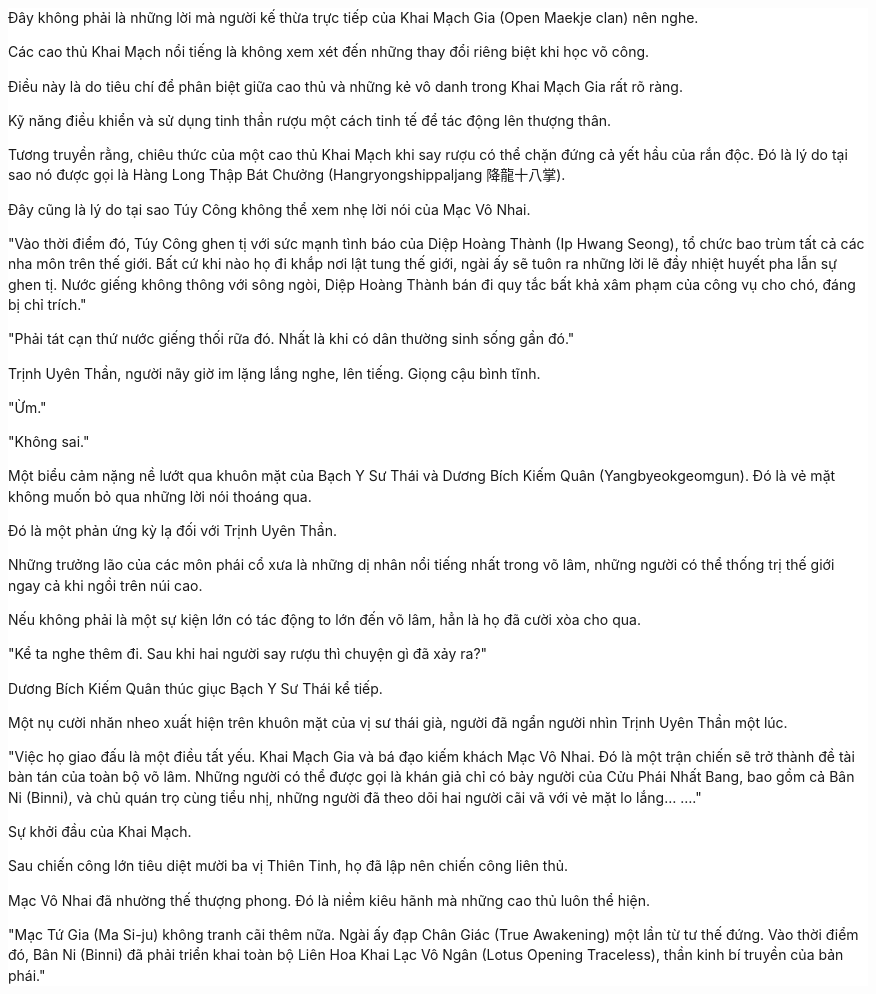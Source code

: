 Đây không phải là những lời mà người kế thừa trực tiếp của Khai Mạch Gia (Open Maekje clan) nên nghe.

Các cao thủ Khai Mạch nổi tiếng là không xem xét đến những thay đổi riêng biệt khi học võ công.

Điều này là do tiêu chí để phân biệt giữa cao thủ và những kẻ vô danh trong Khai Mạch Gia rất rõ ràng.

Kỹ năng điều khiển và sử dụng tinh thần rượu một cách tinh tế để tác động lên thượng thân.

Tương truyền rằng, chiêu thức của một cao thủ Khai Mạch khi say rượu có thể chặn đứng cả yết hầu của rắn độc. Đó là lý do tại sao nó được gọi là Hàng Long Thập Bát Chưởng (Hangryongshippaljang 降龍十八掌).

Đây cũng là lý do tại sao Túy Công không thể xem nhẹ lời nói của Mạc Vô Nhai.

"Vào thời điểm đó, Túy Công ghen tị với sức mạnh tình báo của Diệp Hoàng Thành (Ip Hwang Seong), tổ chức bao trùm tất cả các nha môn trên thế giới. Bất cứ khi nào họ đi khắp nơi lật tung thế giới, ngài ấy sẽ tuôn ra những lời lẽ đầy nhiệt huyết pha lẫn sự ghen tị. Nước giếng không thông với sông ngòi, Diệp Hoàng Thành bán đi quy tắc bất khả xâm phạm của công vụ cho chó, đáng bị chỉ trích."

"Phải tát cạn thứ nước giếng thối rữa đó. Nhất là khi có dân thường sinh sống gần đó."

Trịnh Uyên Thần, người nãy giờ im lặng lắng nghe, lên tiếng. Giọng cậu bình tĩnh.

"Ừm."

"Không sai."

Một biểu cảm nặng nề lướt qua khuôn mặt của Bạch Y Sư Thái và Dương Bích Kiếm Quân (Yangbyeokgeomgun). Đó là vẻ mặt không muốn bỏ qua những lời nói thoáng qua.

Đó là một phản ứng kỳ lạ đối với Trịnh Uyên Thần.

Những trưởng lão của các môn phái cổ xưa là những dị nhân nổi tiếng nhất trong võ lâm, những người có thể thống trị thế giới ngay cả khi ngồi trên núi cao.

Nếu không phải là một sự kiện lớn có tác động to lớn đến võ lâm, hẳn là họ đã cười xòa cho qua.

"Kể ta nghe thêm đi. Sau khi hai người say rượu thì chuyện gì đã xảy ra?"

Dương Bích Kiếm Quân thúc giục Bạch Y Sư Thái kể tiếp.

Một nụ cười nhăn nheo xuất hiện trên khuôn mặt của vị sư thái già, người đã ngẩn người nhìn Trịnh Uyên Thần một lúc.

"Việc họ giao đấu là một điều tất yếu. Khai Mạch Gia và bá đạo kiếm khách Mạc Vô Nhai. Đó là một trận chiến sẽ trở thành đề tài bàn tán của toàn bộ võ lâm. Những người có thể được gọi là khán giả chỉ có bảy người của Cửu Phái Nhất Bang, bao gồm cả Bân Ni (Binni), và chủ quán trọ cùng tiểu nhị, những người đã theo dõi hai người cãi vã với vẻ mặt lo lắng… …."

Sự khởi đầu của Khai Mạch.

Sau chiến công lớn tiêu diệt mười ba vị Thiên Tinh, họ đã lập nên chiến công liên thủ.

Mạc Vô Nhai đã nhường thế thượng phong. Đó là niềm kiêu hãnh mà những cao thủ luôn thể hiện.

"Mạc Tứ Gia (Ma Si-ju) không tranh cãi thêm nữa. Ngài ấy đạp Chân Giác (True Awakening) một lần từ tư thế đứng. Vào thời điểm đó, Bân Ni (Binni) đã phải triển khai toàn bộ Liên Hoa Khai Lạc Vô Ngân (Lotus Opening Traceless), thần kinh bí truyền của bản phái."
